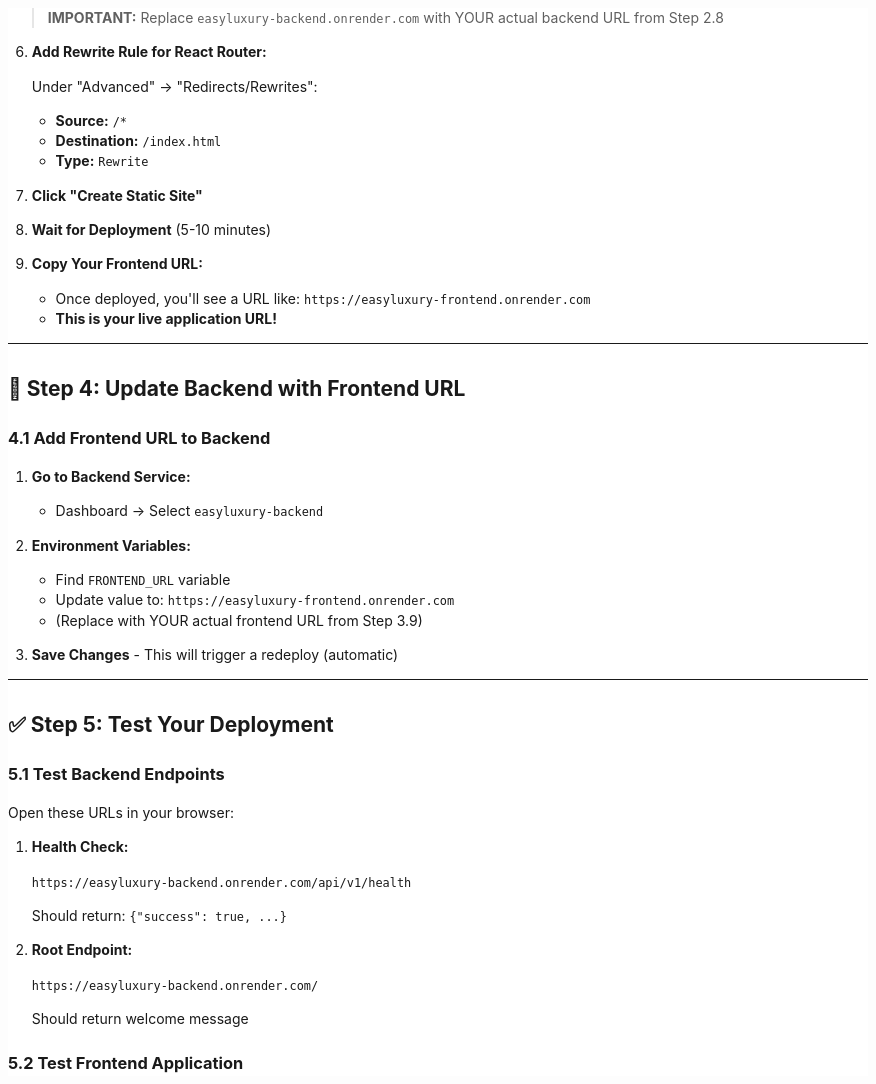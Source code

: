    > **IMPORTANT:** Replace `easyluxury-backend.onrender.com` with YOUR actual backend URL from Step 2.8

6. **Add Rewrite Rule for React Router:**

   Under "Advanced" → "Redirects/Rewrites":
   - **Source:** `/*`
   - **Destination:** `/index.html`
   - **Type:** `Rewrite`

7. **Click "Create Static Site"**

8. **Wait for Deployment** (5-10 minutes)

9. **Copy Your Frontend URL:**
   - Once deployed, you'll see a URL like: `https://easyluxury-frontend.onrender.com`
   - **This is your live application URL!**

---

## 🔄 Step 4: Update Backend with Frontend URL

### 4.1 Add Frontend URL to Backend

1. **Go to Backend Service:**
   - Dashboard → Select `easyluxury-backend`

2. **Environment Variables:**
   - Find `FRONTEND_URL` variable
   - Update value to: `https://easyluxury-frontend.onrender.com`
   - (Replace with YOUR actual frontend URL from Step 3.9)

3. **Save Changes** - This will trigger a redeploy (automatic)

---

## ✅ Step 5: Test Your Deployment

### 5.1 Test Backend Endpoints

Open these URLs in your browser:

1. **Health Check:**
   ```
   https://easyluxury-backend.onrender.com/api/v1/health
   ```
   Should return: `{"success": true, ...}`

2. **Root Endpoint:**
   ```
   https://easyluxury-backend.onrender.com/
   ```
   Should return welcome message

### 5.2 Test Frontend Application
